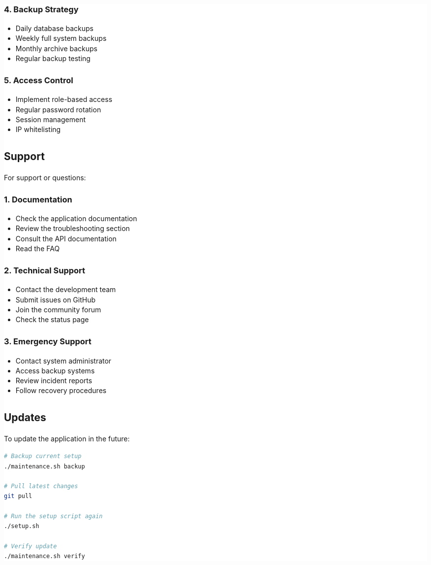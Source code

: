 ### 4. Backup Strategy
- Daily database backups
- Weekly full system backups
- Monthly archive backups
- Regular backup testing

### 5. Access Control
- Implement role-based access
- Regular password rotation
- Session management
- IP whitelisting

## Support

For support or questions:

### 1. Documentation
- Check the application documentation
- Review the troubleshooting section
- Consult the API documentation
- Read the FAQ

### 2. Technical Support
- Contact the development team
- Submit issues on GitHub
- Join the community forum
- Check the status page

### 3. Emergency Support
- Contact system administrator
- Access backup systems
- Review incident reports
- Follow recovery procedures

## Updates

To update the application in the future:

```bash
# Backup current setup
./maintenance.sh backup

# Pull latest changes
git pull

# Run the setup script again
./setup.sh

# Verify update
./maintenance.sh verify
```
